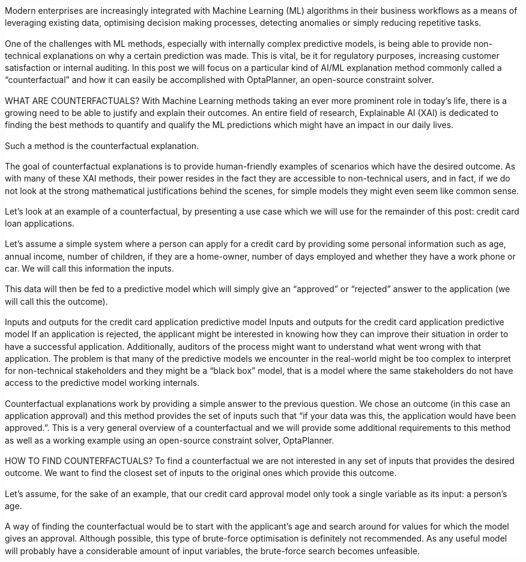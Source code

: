 Modern enterprises are increasingly integrated with Machine Learning (ML) algorithms in their business workflows as a means of leveraging existing data, optimising decision making processes, detecting anomalies or simply reducing repetitive tasks.

One of the challenges with ML methods, especially with internally complex predictive models, is being able to provide non-technical explanations on why a certain prediction was made. This is vital, be it for regulatory purposes, increasing customer satisfaction or internal auditing. In this post we will focus on a particular kind of AI/ML explanation method commonly called a “counterfactual” and how it can easily be accomplished with OptaPlanner, an open-source constraint solver.

WHAT ARE COUNTERFACTUALS?
With Machine Learning methods taking an ever more prominent role in today’s life, there is a growing need to be able to justify and explain their outcomes. An entire field of research, Explainable AI (XAI) is dedicated to finding the best methods to quantify and qualify the ML predictions which might have an impact in our daily lives.

Such a method is the counterfactual explanation.

The goal of counterfactual explanations is to provide human-friendly examples of scenarios which have the desired outcome. As with many of these XAI methods, their power resides in the fact they are accessible to non-technical users, and in fact, if we do not look at the strong mathematical justifications behind the scenes, for simple models they might even seem like common sense.

Let’s look at an example of a counterfactual, by presenting a use case which we will use for the remainder of this post: credit card loan applications.

Let’s assume a simple system where a person can apply for a credit card by providing some personal information such as age, annual income, number of children, if they are a home-owner, number of days employed and whether they have a work phone or car. We will call this information the inputs.

This data will then be fed to a predictive model which will simply give an “approved” or “rejected” answer to the application (we will call this the outcome).

Inputs and outputs for the credit card application predictive model
Inputs and outputs for the credit card application predictive model
If an application is rejected, the applicant might be interested in knowing how they can improve their situation in order to have a successful application. Additionally, auditors of the process might want to understand what went wrong with that application. The problem is that many of the predictive models we encounter in the real-world might be too complex to interpret for non-technical stakeholders and they might be a “black box” model, that is a model where the same stakeholders do not have access to the predictive model working internals.

Counterfactual explanations work by providing a simple answer to the previous question. We chose an outcome (in this case an application approval) and this method provides the set of inputs such that “if your data was this, the application would have been approved.”. This is a very general overview of a counterfactual and we will provide some additional requirements to this method as well as a working example using an open-source constraint solver, OptaPlanner.

HOW TO FIND COUNTERFACTUALS?
To find a counterfactual we are not interested in any set of inputs that provides the desired outcome. We want to find the closest set of inputs to the original ones which provide this outcome.

Let’s assume, for the sake of an example, that our credit card approval model only took a single variable as its input: a person’s age.

A way of finding the counterfactual would be to start with the applicant’s age and search around for values for which the model gives an approval. Although possible, this type of brute-force optimisation is definitely not recommended. As any useful model will probably have a considerable amount of input variables, the brute-force search becomes unfeasible.
